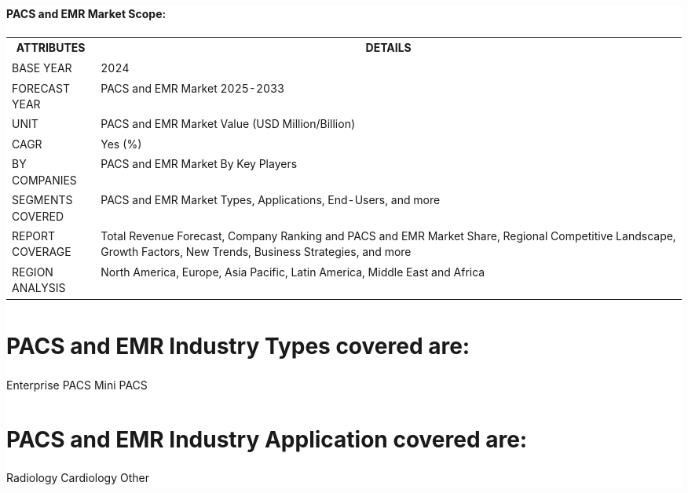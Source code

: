 <h4>PACS and EMR Market Scope:</h4>
<table>
<tr>
<th>ATTRIBUTES</th>
<th>DETAILS</th>
</tr>
<tr>
<td>BASE YEAR</td>
<td>2024</td>
</tr>
<tr>
<td>FORECAST YEAR</td>
<td>PACS and EMR Market 2025-2033</td>
</tr>
<tr>
<td>UNIT</td>
<td>PACS and EMR Market Value (USD Million/Billion)</td>
<tr>
<td>CAGR</td>
<td>Yes (%)</td>
</tr>
</tr>
<tr>
<td>BY COMPANIES</td>
<td>PACS and EMR Market By Key Players</td>
</tr>
<tr>
<td>SEGMENTS COVERED</td>
<td>PACS and EMR Market Types, Applications, End-Users, and more</td>
</tr>
<tr>
<td>REPORT COVERAGE</td>
<td>Total Revenue Forecast, Company Ranking and PACS and EMR Market Share, Regional Competitive Landscape, Growth Factors, New Trends, Business Strategies, and more</td>
</tr>
<tr>
<td>REGION ANALYSIS</td>
<td>North America, Europe, Asia Pacific, Latin America, Middle East and Africa</td>
</tr>
</table>

# <strong>PACS and EMR Industry Types covered are:</strong>

Enterprise PACS
    Mini PACS

# <strong>PACS and EMR Industry Application covered are:</strong>

Radiology
    Cardiology
    Other
